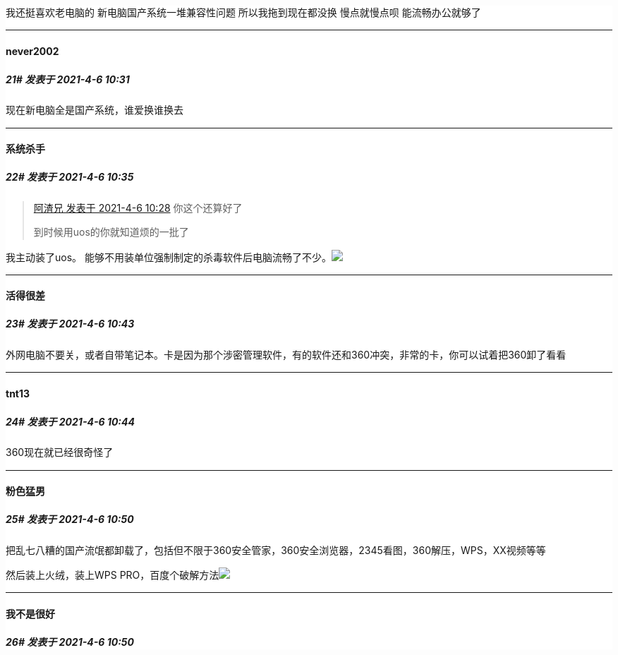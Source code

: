 
我还挺喜欢老电脑的 新电脑国产系统一堆兼容性问题 所以我拖到现在都没换 慢点就慢点呗 能流畅办公就够了


-----

####  never2002  
##### 21#       发表于 2021-4-6 10:31


现在新电脑全是国产系统，谁爱换谁换去


-----

####  系统杀手  
##### 22#       发表于 2021-4-6 10:35


<blockquote><a href="httphttps://bbs.saraba1st.com/2b/forum.php?mod=redirect&amp;goto=findpost&amp;pid=50846397&amp;ptid=1997478" target="_blank">阿渣兄 发表于 2021-4-6 10:28</a>
你这个还算好了

到时候用uos的你就知道烦的一批了</blockquote>
我主动装了uos。 能够不用装单位强制制定的杀毒软件后电脑流畅了不少。<img src="https://static.saraba1st.com/image/smiley/face2017/245.png" referrerpolicy="no-referrer">


-----

####  活得很差  
##### 23#       发表于 2021-4-6 10:43


外网电脑不要关，或者自带笔记本。卡是因为那个涉密管理软件，有的软件还和360冲突，非常的卡，你可以试着把360卸了看看 


-----

####  tnt13  
##### 24#       发表于 2021-4-6 10:44


360现在就已经很奇怪了


-----

####  粉色猛男  
##### 25#       发表于 2021-4-6 10:50


把乱七八糟的国产流氓都卸载了，包括但不限于360安全管家，360安全浏览器，2345看图，360解压，WPS，XX视频等等

然后装上火绒，装上WPS PRO，百度个破解方法<img src="https://static.saraba1st.com/image/smiley/face2017/037.png" referrerpolicy="no-referrer">


-----

####  我不是很好  
##### 26#       发表于 2021-4-6 10:50
